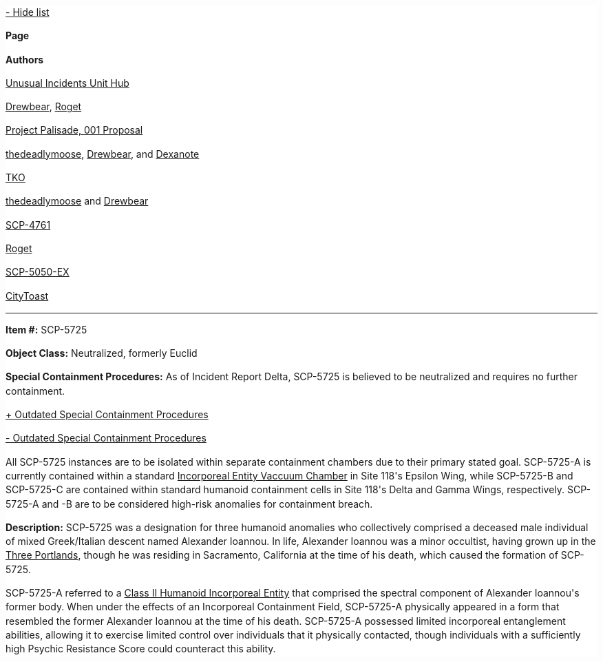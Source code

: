 [\- Hide list](javascript:;)

**Page**

**Authors**

[Unusual Incidents Unit Hub](/unusual-incidents-unit-hub)

[Drewbear](http://www.wikidot.com/user:info/drewbear), [Roget](http://www.wikidot.com/user:info/roget)

[Project Palisade, 001 Proposal](/wmdd-s-proposal)

[thedeadlymoose](http://www.wikidot.com/user:info/thedeadlymoose), [Drewbear](http://www.wikidot.com/user:info/drewbear), and [Dexanote](http://www.wikidot.com/user:info/dexanote)

[TKO](/tko)

[thedeadlymoose](http://www.wikidot.com/user:info/thedeadlymoose) and [Drewbear](http://www.wikidot.com/user:info/drewbear)

[SCP-4761](/scp-4761)

[Roget](http://www.wikidot.com/user:info/roget)

[SCP-5050-EX](/scp-5050-ex)

[CityToast](http://www.wikidot.com/user:info/citytoast)

* * *

**Item #:** SCP-5725

**Object Class:** Neutralized, formerly Euclid

**Special Containment Procedures:** As of Incident Report Delta, SCP-5725 is believed to be neutralized and requires no further containment.

[+ Outdated Special Containment Procedures](javascript:;)

[\- Outdated Special Containment Procedures](javascript:;)

All SCP-5725 instances are to be isolated within separate containment chambers due to their primary stated goal. SCP-5725-A is currently contained within a standard [Incorporeal Entity Vaccuum Chamber](http://www.scp-wiki.net/reach-s-blueprint-folder) in Site 118's Epsilon Wing, while SCP-5725-B and SCP-5725-C are contained within standard humanoid containment cells in Site 118's Delta and Gamma Wings, respectively. SCP-5725-A and -B are to be considered high-risk anomalies for containment breach.

**Description:** SCP-5725 was a designation for three humanoid anomalies who collectively comprised a deceased male individual of mixed Greek/Italian descent named Alexander Ioannou. In life, Alexander Ioannou was a minor occultist, having grown up in the [Three Portlands](/three-portlands-hub), though he was residing in Sacramento, California at the time of his death, which caused the formation of SCP-5725.

SCP-5725-A referred to a [Class II Humanoid Incorporeal Entity](/scp-1337) that comprised the spectral component of Alexander Ioannou's former body. When under the effects of an Incorporeal Containment Field, SCP-5725-A physically appeared in a form that resembled the former Alexander Ioannou at the time of his death. SCP-5725-A possessed limited incorporeal entanglement abilities, allowing it to exercise limited control over individuals that it physically contacted, though individuals with a sufficiently high Psychic Resistance Score could counteract this ability.
